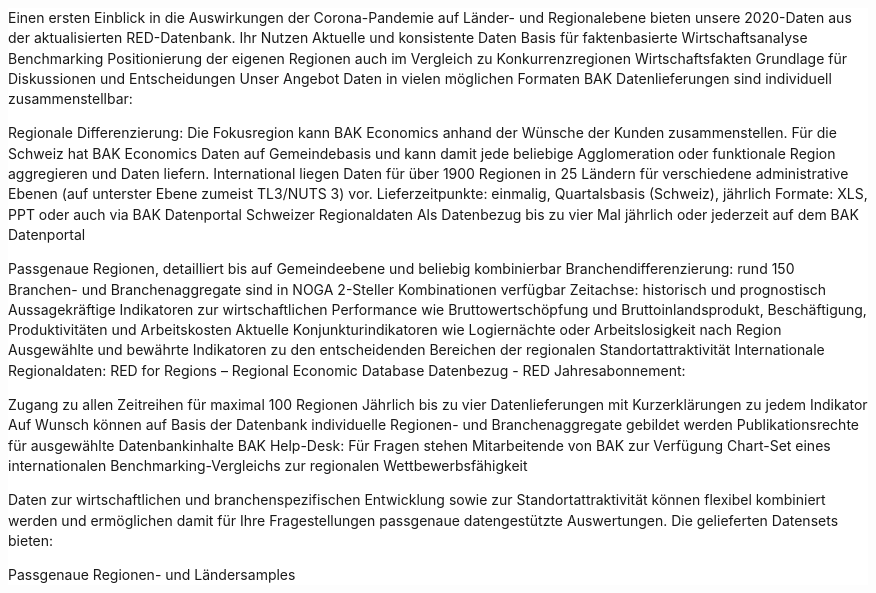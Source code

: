 Einen ersten Einblick in die Auswirkungen der Corona-Pandemie auf Länder- und Regionalebene bieten unsere 2020-Daten aus der aktualisierten RED-Datenbank.
Ihr Nutzen
Aktuelle und konsistente Daten
Basis für faktenbasierte Wirtschaftsanalyse
Benchmarking
Positionierung der eigenen Regionen auch im Vergleich zu Konkurrenzregionen
Wirtschaftsfakten
Grundlage für Diskussionen und Entscheidungen
Unser Angebot
Daten in vielen möglichen Formaten
BAK Datenlieferungen sind individuell zusammenstellbar:



Regionale Differenzierung: Die Fokusregion kann BAK Economics anhand der Wünsche der Kunden zusammenstellen. Für die Schweiz hat BAK Economics Daten auf Gemeindebasis und kann damit jede beliebige Agglomeration oder funktionale Region aggregieren und Daten liefern. International liegen Daten für über 1900 Regionen in 25 Ländern für verschiedene administrative Ebenen (auf unterster Ebene zumeist TL3/NUTS 3) vor.
Lieferzeitpunkte: einmalig, Quartalsbasis (Schweiz), jährlich
Formate: XLS, PPT oder auch via BAK Datenportal
Schweizer Regionaldaten
Als Datenbezug bis zu vier Mal jährlich oder jederzeit auf dem BAK Datenportal



Passgenaue Regionen, detailliert bis auf Gemeindeebene und beliebig kombinierbar
Branchendifferenzierung: rund 150 Branchen- und Branchenaggregate sind in NOGA 2-Steller Kombinationen verfügbar
Zeitachse: historisch und prognostisch
Aussagekräftige Indikatoren zur wirtschaftlichen Performance wie Bruttowertschöpfung und Bruttoinlandsprodukt, Beschäftigung, Produktivitäten und Arbeitskosten
Aktuelle Konjunkturindikatoren wie Logiernächte oder Arbeitslosigkeit nach Region
Ausgewählte und bewährte Indikatoren zu den entscheidenden Bereichen der regionalen Standortattraktivität
Internationale Regionaldaten: RED for Regions – Regional Economic Database
Datenbezug - RED Jahresabonnement:



Zugang zu allen Zeitreihen für maximal 100 Regionen
Jährlich bis zu vier Datenlieferungen mit Kurzerklärungen zu jedem Indikator
Auf Wunsch können auf Basis der Datenbank individuelle Regionen- und Branchenaggregate gebildet werden
Publikationsrechte für ausgewählte Datenbankinhalte
BAK Help-Desk: Für Fragen stehen Mitarbeitende von BAK zur Verfügung
Chart-Set eines internationalen Benchmarking-Vergleichs zur regionalen Wettbewerbsfähigkeit


Daten zur wirtschaftlichen und branchenspezifischen Entwicklung sowie zur Standortattraktivität können flexibel kombiniert werden und ermöglichen damit für Ihre Fragestellungen passgenaue datengestützte Auswertungen. Die gelieferten Datensets bieten:



Passgenaue Regionen- und Ländersamples
